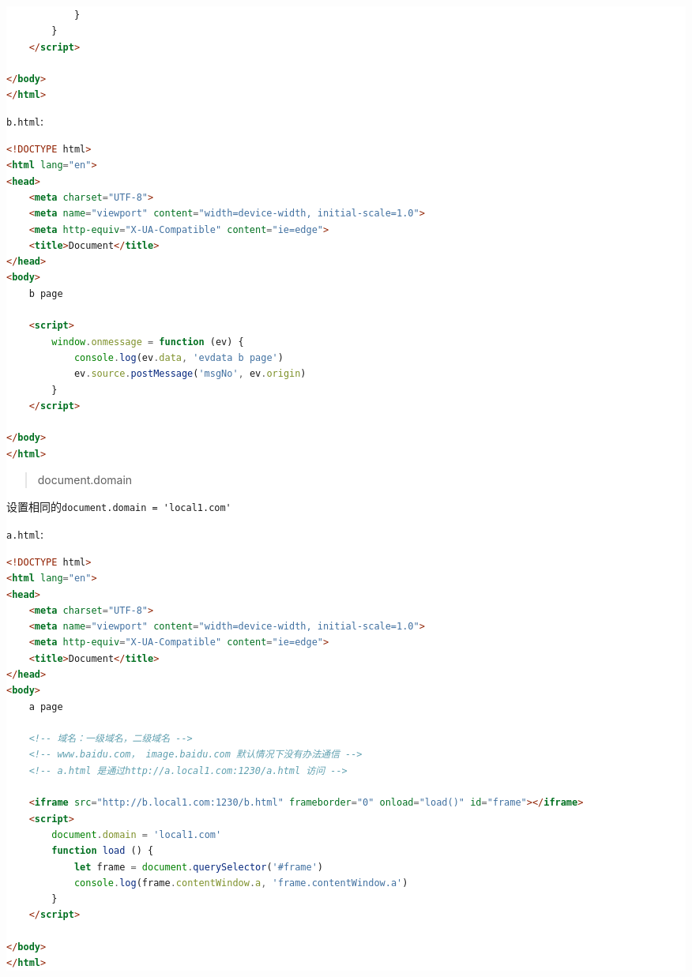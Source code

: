 ```html
            }
        }
    </script>

</body>
</html>
```

`b.html`:
```html
<!DOCTYPE html>
<html lang="en">
<head>
    <meta charset="UTF-8">
    <meta name="viewport" content="width=device-width, initial-scale=1.0">
    <meta http-equiv="X-UA-Compatible" content="ie=edge">
    <title>Document</title>
</head>
<body>
    b page

    <script>
        window.onmessage = function (ev) {
            console.log(ev.data, 'evdata b page')
            ev.source.postMessage('msgNo', ev.origin)
        }
    </script>

</body>
</html>
```

> document.domain

设置相同的`document.domain = 'local1.com'`

`a.html`:
```html
<!DOCTYPE html>
<html lang="en">
<head>
    <meta charset="UTF-8">
    <meta name="viewport" content="width=device-width, initial-scale=1.0">
    <meta http-equiv="X-UA-Compatible" content="ie=edge">
    <title>Document</title>
</head>
<body>
    a page
    
    <!-- 域名：一级域名，二级域名 -->
    <!-- www.baidu.com， image.baidu.com 默认情况下没有办法通信 -->
    <!-- a.html 是通过http://a.local1.com:1230/a.html 访问 -->
    
    <iframe src="http://b.local1.com:1230/b.html" frameborder="0" onload="load()" id="frame"></iframe>
    <script>
        document.domain = 'local1.com'
        function load () {
            let frame = document.querySelector('#frame')
            console.log(frame.contentWindow.a, 'frame.contentWindow.a')
        }
    </script>

</body>
</html>
```